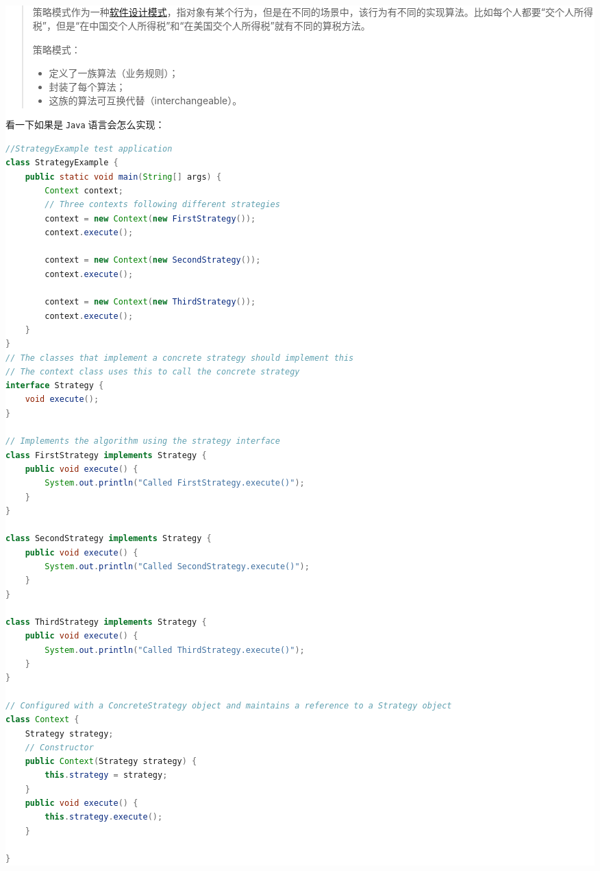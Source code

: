 > 策略模式作为一种[软件设计模式](https://zh.wikipedia.org/wiki/軟件設計模式)，指对象有某个行为，但是在不同的场景中，该行为有不同的实现算法。比如每个人都要“交个人所得税”，但是“在中国交个人所得税”和“在美国交个人所得税”就有不同的算税方法。
>
> 策略模式：
>
> - 定义了一族算法（业务规则）；
> - 封装了每个算法；
> - 这族的算法可互换代替（interchangeable）。

看一下如果是 `Java` 语言会怎么实现：

```java
//StrategyExample test application
class StrategyExample {
    public static void main(String[] args) {
        Context context;
        // Three contexts following different strategies
        context = new Context(new FirstStrategy());
        context.execute();

        context = new Context(new SecondStrategy());
        context.execute();

        context = new Context(new ThirdStrategy());
        context.execute();
    }
}
// The classes that implement a concrete strategy should implement this
// The context class uses this to call the concrete strategy
interface Strategy {
    void execute();
}

// Implements the algorithm using the strategy interface
class FirstStrategy implements Strategy {
    public void execute() {
        System.out.println("Called FirstStrategy.execute()");
    }
}

class SecondStrategy implements Strategy {
    public void execute() {
        System.out.println("Called SecondStrategy.execute()");
    }
}

class ThirdStrategy implements Strategy {
    public void execute() {
        System.out.println("Called ThirdStrategy.execute()");
    }
}

// Configured with a ConcreteStrategy object and maintains a reference to a Strategy object
class Context {
    Strategy strategy;
    // Constructor
    public Context(Strategy strategy) {
        this.strategy = strategy;
    }
    public void execute() {
        this.strategy.execute();
    }

}
```